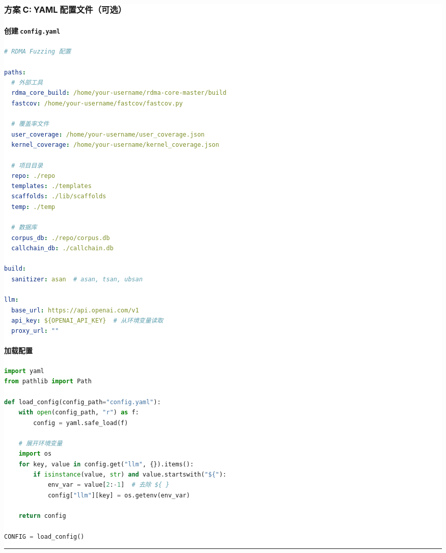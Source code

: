 
### 方案 C: YAML 配置文件（可选）

#### 创建 `config.yaml`

```yaml
# RDMA Fuzzing 配置

paths:
  # 外部工具
  rdma_core_build: /home/your-username/rdma-core-master/build
  fastcov: /home/your-username/fastcov/fastcov.py
  
  # 覆盖率文件
  user_coverage: /home/your-username/user_coverage.json
  kernel_coverage: /home/your-username/kernel_coverage.json
  
  # 项目目录
  repo: ./repo
  templates: ./templates
  scaffolds: ./lib/scaffolds
  temp: ./temp
  
  # 数据库
  corpus_db: ./repo/corpus.db
  callchain_db: ./callchain.db

build:
  sanitizer: asan  # asan, tsan, ubsan
  
llm:
  base_url: https://api.openai.com/v1
  api_key: ${OPENAI_API_KEY}  # 从环境变量读取
  proxy_url: ""
```

#### 加载配置

```python
import yaml
from pathlib import Path

def load_config(config_path="config.yaml"):
    with open(config_path, "r") as f:
        config = yaml.safe_load(f)
    
    # 展开环境变量
    import os
    for key, value in config.get("llm", {}).items():
        if isinstance(value, str) and value.startswith("${"):
            env_var = value[2:-1]  # 去除 ${ }
            config["llm"][key] = os.getenv(env_var)
    
    return config

CONFIG = load_config()
```

---